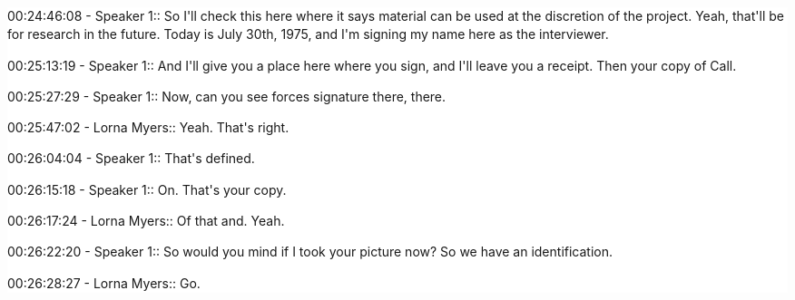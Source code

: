 00:24:46:08 - Speaker 1:: So I'll check this here where it says material can be used at the discretion of the project. Yeah, that'll be for research in the future. Today is July 30th, 1975, and I'm signing my name here as the interviewer.

00:25:13:19 - Speaker 1:: And I'll give you a place here where you sign, and I'll leave you a receipt. Then your copy of Call.

00:25:27:29 - Speaker 1:: Now, can you see forces signature there, there.

00:25:47:02 - Lorna Myers:: Yeah. That's right.

00:26:04:04 - Speaker 1:: That's defined.

00:26:15:18 - Speaker 1:: On. That's your copy.

00:26:17:24 - Lorna Myers:: Of that and. Yeah.

00:26:22:20 - Speaker 1:: So would you mind if I took your picture now? So we have an identification.

00:26:28:27 - Lorna Myers:: Go.

